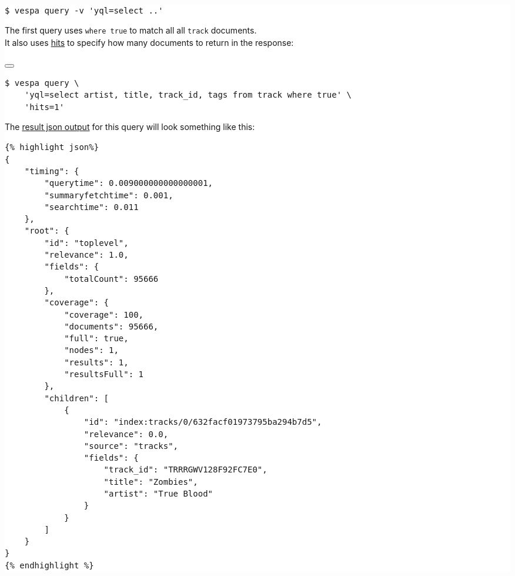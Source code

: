 <pre>
$ vespa query -v 'yql=select ..'
</pre>

The first query uses `where true` to match all all `track` documents.  
It also uses [hits](../reference/query-api-reference.html#hits) to specify how many
documents to return in the response:

<div class="pre-parent">
  <button class="d-icon d-duplicate pre-copy-button" onclick="copyPreContent(this)"></button>
<pre data-test="exec" data-test-assert-contains='"documents": 95666'>
$ vespa query \
    'yql=select artist, title, track_id, tags from track where true' \
    'hits=1'
</pre>
</div>

The [result json output](../reference/default-result-format.html) for this query will 
look something like this:

<pre>{% highlight json%}
{
    "timing": {
        "querytime": 0.009000000000000001,
        "summaryfetchtime": 0.001,
        "searchtime": 0.011
    },
    "root": {
        "id": "toplevel",
        "relevance": 1.0,
        "fields": {
            "totalCount": 95666
        },
        "coverage": {
            "coverage": 100,
            "documents": 95666,
            "full": true,
            "nodes": 1,
            "results": 1,
            "resultsFull": 1
        },
        "children": [
            {
                "id": "index:tracks/0/632facf01973795ba294b7d5",
                "relevance": 0.0,
                "source": "tracks",
                "fields": {
                    "track_id": "TRRRGWV128F92FC7E0",
                    "title": "Zombies",
                    "artist": "True Blood"
                }
            }
        ]
    }
}
{% endhighlight %}</pre>
